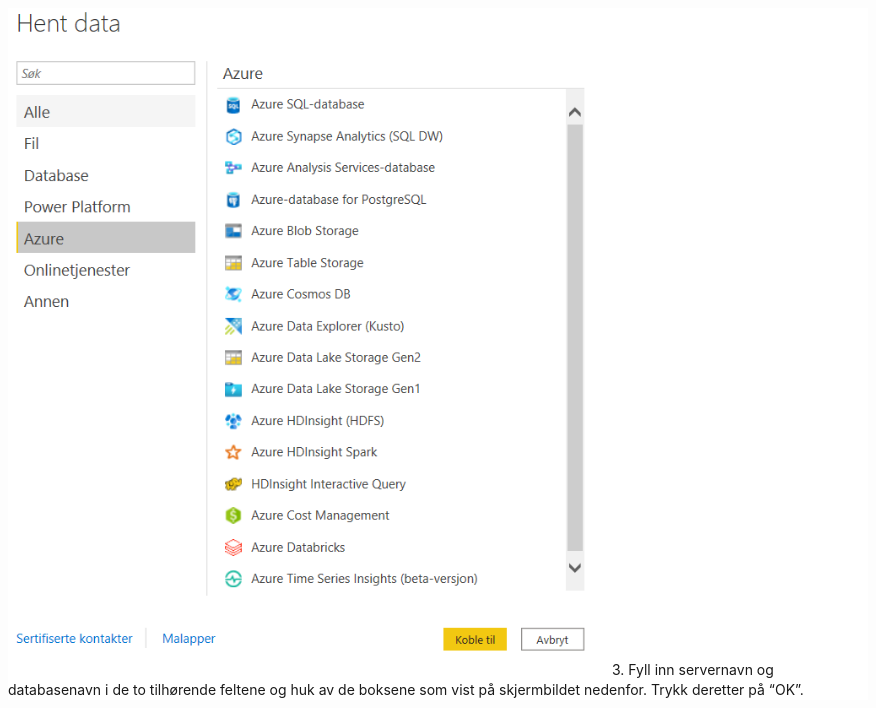 <img src="Images/1.2.png" width="600"/>
3.  Fyll inn servernavn og databasenavn i de to tilhørende feltene og huk av de boksene som vist på skjermbildet nedenfor. Trykk deretter på “OK”.